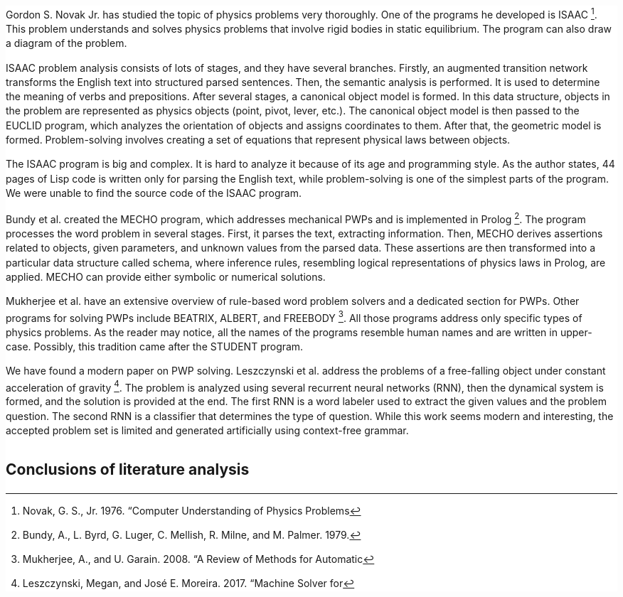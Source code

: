 Gordon S. Novak Jr. has studied the topic of physics problems very
thoroughly. One of the programs he developed is ISAAC [^@isaac]. This
problem understands and solves physics problems that involve rigid
bodies in static equilibrium. The program can also draw a diagram of the
problem.

ISAAC problem analysis consists of lots of stages, and they have several
branches. Firstly, an augmented transition network transforms the
English text into structured parsed sentences. Then, the semantic
analysis is performed. It is used to determine the meaning of verbs and
prepositions. After several stages, a canonical object model is formed.
In this data structure, objects in the problem are represented as
physics objects (point, pivot, lever, etc.). The canonical object model
is then passed to the EUCLID program, which analyzes the orientation of
objects and assigns coordinates to them. After that, the geometric model
is formed. Problem-solving involves creating a set of equations that
represent physical laws between objects.

The ISAAC program is big and complex. It is hard to analyze it because
of its age and programming style. As the author states, 44 pages of Lisp
code is written only for parsing the English text, while problem-solving
is one of the simplest parts of the program. We were unable to find the
source code of the ISAAC program.

Bundy et al. created the MECHO program, which addresses mechanical PWPs
and is implemented in Prolog [^@mecho]. The program processes the word
problem in several stages. First, it parses the text, extracting
information. Then, MECHO derives assertions related to objects, given
parameters, and unknown values from the parsed data. These assertions
are then transformed into a particular data structure called schema,
where inference rules, resembling logical representations of physics
laws in Prolog, are applied. MECHO can provide either symbolic or
numerical solutions.

Mukherjee et al. have an extensive overview of rule-based word problem
solvers and a dedicated section for PWPs. Other programs for solving
PWPs include BEATRIX, ALBERT, and FREEBODY [^@other_pwp]. All those
programs address only specific types of physics problems. As the reader
may notice, all the names of the programs resemble human names and are
written in upper-case. Possibly, this tradition came after the STUDENT
program.

We have found a modern paper on PWP solving. Leszczynski et al. address
the problems of a free-falling object under constant acceleration of
gravity [^@modern_pwp]. The problem is analyzed using several recurrent
neural networks (RNN), then the dynamical system is formed, and the
solution is provided at the end. The first RNN is a word labeler used to
extract the given values and the problem question. The second RNN is a
classifier that determines the type of question. While this work seems
modern and interesting, the accepted problem set is limited and
generated artificially using context-free grammar.

## Conclusions of literature analysis


[^@nlp]: B., S. V., B. Majumder, A. Gupta, and H. Surana. 2020. *Practical
[^@student]: Bobrow, D. 1964. “Natural Language Input for a Computer Problem Solving
[^@mecho]: Bundy, A., L. Byrd, G. Luger, C. Mellish, R. Milne, and M. Palmer. 1979.
[^@strips]: Fikes, R. E., and N. J. Nilsson. 1971. “Strips: A New Approach to the
[^@frust_soc]: Gregorcic, B., and A.-M. Pendrill. 2023. “ChatGPT and the Frustrated
[^@mecho]: Kleer, J. 1977. “Multiples Representations of Knowledge in a Mechanics
[^@modern_pwp]: Leszczynski, Megan, and José E. Moreira. 2017. “Machine Solver for
[^@mwp_repr]: Mandal, S., and S. K. Naskar. 2019. “Solving Arithmetic Mathematical
[^@other_pwp]: Mukherjee, A., and U. Garain. 2008. “A Review of Methods for Automatic
[^@paip]: Norvig. 1991. *Paradigms of Artificial Intelligence Programming: Case
[^@isaac]: Novak, G. S., Jr. 1976. “Computer Understanding of Physics Problems
[^@spacy_rules]: “Rule-Based Matching Spacy Usage Documentation.” n.d.
[^@aima]: Russell, S., and P. Norvig. 2009. *Artificial Intelligence: A Modern
[^@mwp_nlp]: Zhang, Dongxiang, Lei Wang, Luming Zhang, Bing Tian Dai, and Heng Tao
[^@ukr_ph_1]: Гельфгат, І. 2009. *Фізика. 7 Клас: Збірник Задач*. 4th ed. Веста.
[^@ukr_ph_2]: Ненашев, І. 2011. *Фізика. 8 Клас: Збірник Задач*. 5th ed. Веста.